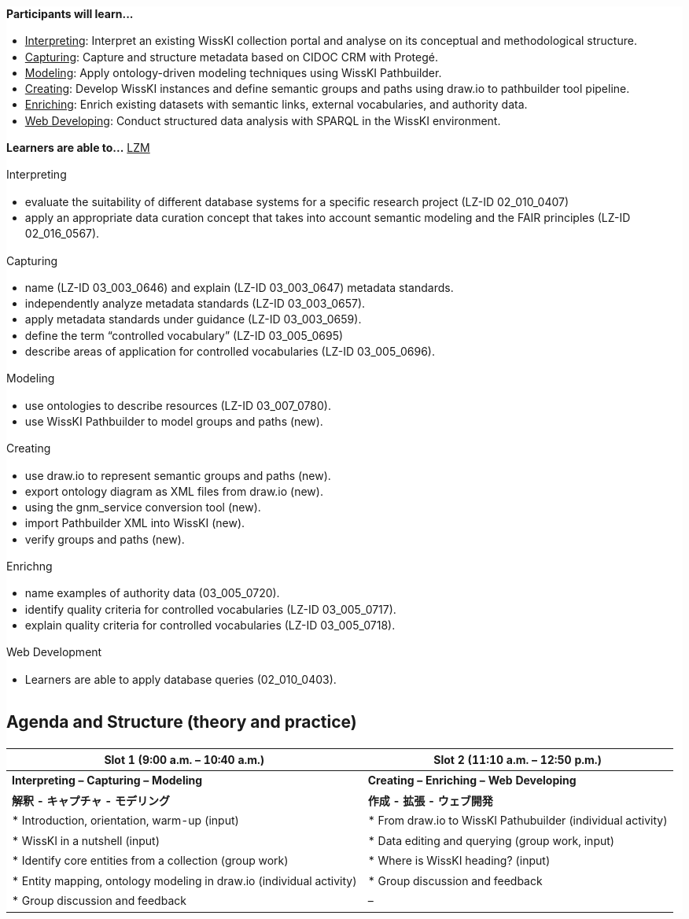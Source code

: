 **Participants will learn...**

* [Interpreting](https://vocabs.dariah.eu/tadirah/en/page/interpreting): Interpret an existing WissKI collection portal and analyse on its conceptual and methodological structure.
* [Capturing](https://vocabs.dariah.eu/tadirah/en/page/capturing): Capture and structure metadata based on CIDOC CRM with Protegé.
* [Modeling](https://vocabs.dariah.eu/tadirah/en/page/modeling): Apply ontology-driven modeling techniques using WissKI Pathbuilder.
* [Creating](https://vocabs.dariah.eu/tadirah/en/page/creating): Develop WissKI instances and define semantic groups and paths using draw.io to pathbuilder tool pipeline.
* [Enriching](https://vocabs.dariah.eu/tadirah/en/page/enriching): Enrich existing datasets with semantic links, external vocabularies, and authority data.
* [Web Developing](https://vocabs.dariah.eu/tadirah/en/page/webDevelopment): Conduct structured data analysis with SPARQL in the WissKI environment.

**Learners are able to...** [LZM](https://zenodo.org/records/15025246) 

Interpreting
* evaluate the suitability of different database systems for a specific research project (LZ-ID 02_010_0407)
* apply an appropriate data curation concept that takes into account semantic modeling and the FAIR principles (LZ-ID 02_016_0567).

Capturing
* name (LZ-ID 03_003_0646) and explain (LZ-ID 03_003_0647) metadata standards.
* independently analyze metadata standards (LZ-ID 03_003_0657).
* apply metadata standards under guidance (LZ-ID 03_003_0659).
* define the term “controlled vocabulary” (LZ-ID 03_005_0695)
* describe areas of application for controlled vocabularies (LZ-ID 03_005_0696).

Modeling
* use ontologies to describe resources (LZ-ID 03_007_0780).
* use WissKI Pathbuilder to model groups and paths (new).

Creating
* use draw.io to represent semantic groups and paths (new).
* export ontology diagram as XML files from draw.io (new).
* using the gnm_service conversion tool (new).
* import Pathbuilder XML into WissKI (new).
* verify groups and paths (new).

Enrichng
* name examples of authority data (03_005_0720).
* identify quality criteria for controlled vocabularies (LZ-ID 03_005_0717).
* explain quality criteria for controlled vocabularies (LZ-ID 03_005_0718).

Web Development
* Learners are able to apply database queries (02_010_0403).


## Agenda and Structure (theory and practice)

| **Slot 1 (9:00 a.m. – 10:40 a.m.)**             | **Slot 2 (11:10 a.m. – 12:50 p.m.)**              |
|-------------------------------------------------|--------------------------------------------------|
| **Interpreting – Capturing – Modeling**         | **Creating – Enriching – Web Developing**        |
| **解釈 - キャプチャ - モデリング**               | **作成 - 拡張 - ウェブ開発**                     |
| * Introduction, orientation, warm-up (input)    | * From draw.io to WissKI Pathubuilder (individual activity) |
| * WissKI in a nutshell (input)                  | * Data editing and querying (group work, input)  |
| * Identify core entities from a collection (group work) | * Where is WissKI heading? (input)          |
| * Entity mapping, ontology modeling in draw.io (individual activity) | * Group discussion and feedback         |
| * Group discussion and feedback                 | –                                                |
